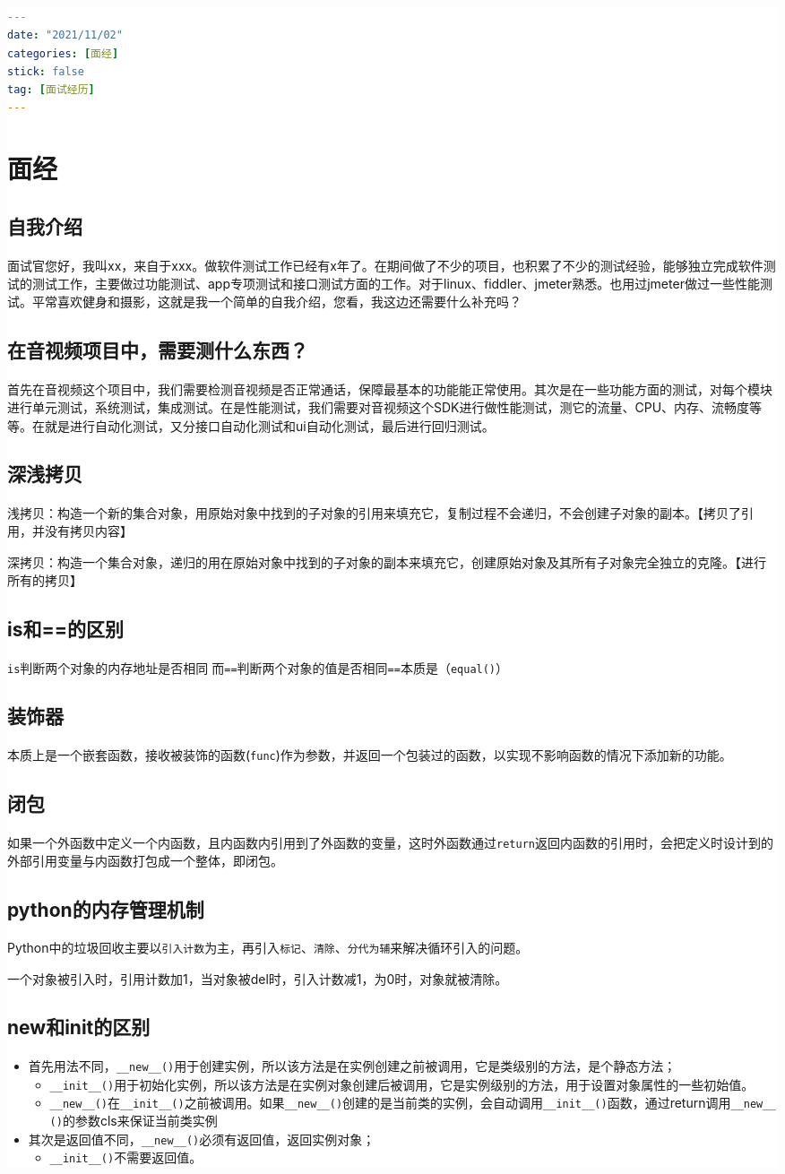 ```yaml
---
date: "2021/11/02"
categories: [面经]
stick: false
tag: [面试经历]
---
```


# 面经

## 自我介绍

面试官您好，我叫xx，来自于xxx。做软件测试工作已经有x年了。在期间做了不少的项目，也积累了不少的测试经验，能够独立完成软件测试的测试工作，主要做过功能测试、app专项测试和接口测试方面的工作。对于linux、fiddler、jmeter熟悉。也用过jmeter做过一些性能测试。平常喜欢健身和摄影，这就是我一个简单的自我介绍，您看，我这边还需要什么补充吗？

## 在音视频项目中，需要测什么东西？

首先在音视频这个项目中，我们需要检测音视频是否正常通话，保障最基本的功能能正常使用。其次是在一些功能方面的测试，对每个模块进行单元测试，系统测试，集成测试。在是性能测试，我们需要对音视频这个SDK进行做性能测试，测它的流量、CPU、内存、流畅度等等。在就是进行自动化测试，又分接口自动化测试和ui自动化测试，最后进行回归测试。

## 深浅拷贝

浅拷贝：构造一个新的集合对象，用原始对象中找到的子对象的引用来填充它，复制过程不会递归，不会创建子对象的副本。【拷贝了引用，并没有拷贝内容】

深拷贝：构造一个集合对象，递归的用在原始对象中找到的子对象的副本来填充它，创建原始对象及其所有子对象完全独立的克隆。【进行所有的拷贝】

## is和==的区别

`is`判断两个对象的内存地址是否相同 而`==`判断两个对象的值是否相同`==`本质是（`equal()`）

## 装饰器

本质上是一个嵌套函数，接收被装饰的函数(`func`)作为参数，并返回一个包装过的函数，以实现不影响函数的情况下添加新的功能。

## 闭包

如果一个外函数中定义一个内函数，且内函数内引用到了外函数的变量，这时外函数通过`return`返回内函数的引用时，会把定义时设计到的外部引用变量与内函数打包成一个整体，即闭包。

## python的内存管理机制

Python中的垃圾回收主要以`引入计数`为主，再引入`标记`、`清除`、`分代为辅`来解决循环引入的问题。

一个对象被引入时，引用计数加1，当对象被del时，引入计数减1，为0时，对象就被清除。

## new和init的区别

- 首先用法不同，`__new__()`用于创建实例，所以该方法是在实例创建之前被调用，它是类级别的方法，是个静态方法；
  - `__init__()`用于初始化实例，所以该方法是在实例对象创建后被调用，它是实例级别的方法，用于设置对象属性的一些初始值。
  - `__new__()`在`__init__()`之前被调用。如果`__new__()`创建的是当前类的实例，会自动调用`__init__()`函数，通过return调用`__new__()`的参数cls来保证当前类实例
- 其次是返回值不同，`__new__()`必须有返回值，返回实例对象；
  - `__init__()`不需要返回值。
